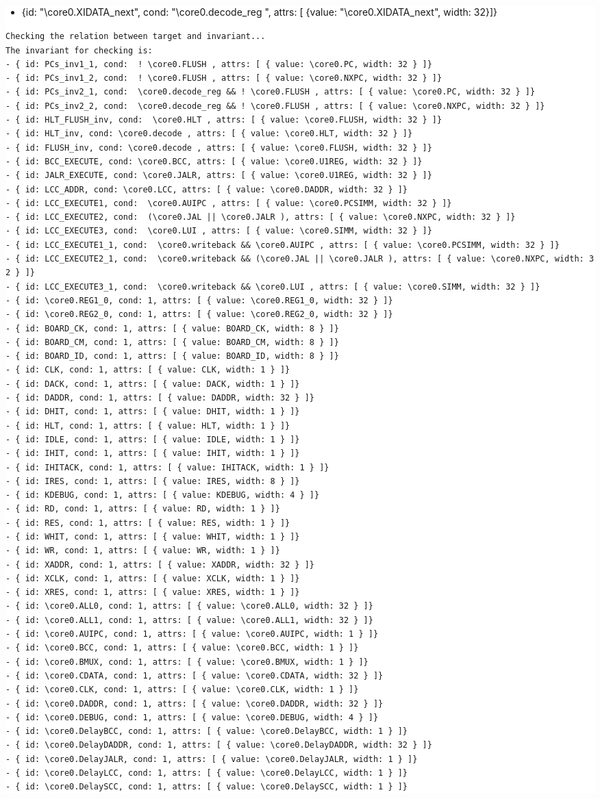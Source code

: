    - {id: "\\core0.XIDATA_next", cond: "\\core0.decode_reg ", attrs: [ {value: "\\core0.XIDATA_next", width: 32}]}


	Checking the relation between target and invariant...
	The invariant for checking is:
	- { id: PCs_inv1_1, cond:  ! \core0.FLUSH , attrs: [ { value: \core0.PC, width: 32 } ]}
	- { id: PCs_inv1_2, cond:  ! \core0.FLUSH , attrs: [ { value: \core0.NXPC, width: 32 } ]}
	- { id: PCs_inv2_1, cond:  \core0.decode_reg && ! \core0.FLUSH , attrs: [ { value: \core0.PC, width: 32 } ]}
	- { id: PCs_inv2_2, cond:  \core0.decode_reg && ! \core0.FLUSH , attrs: [ { value: \core0.NXPC, width: 32 } ]}
	- { id: HLT_FLUSH_inv, cond:  \core0.HLT , attrs: [ { value: \core0.FLUSH, width: 32 } ]}
	- { id: HLT_inv, cond: \core0.decode , attrs: [ { value: \core0.HLT, width: 32 } ]}
	- { id: FLUSH_inv, cond: \core0.decode , attrs: [ { value: \core0.FLUSH, width: 32 } ]}
	- { id: BCC_EXECUTE, cond: \core0.BCC, attrs: [ { value: \core0.U1REG, width: 32 } ]}
	- { id: JALR_EXECUTE, cond: \core0.JALR, attrs: [ { value: \core0.U1REG, width: 32 } ]}
	- { id: LCC_ADDR, cond: \core0.LCC, attrs: [ { value: \core0.DADDR, width: 32 } ]}
	- { id: LCC_EXECUTE1, cond:  \core0.AUIPC , attrs: [ { value: \core0.PCSIMM, width: 32 } ]}
	- { id: LCC_EXECUTE2, cond:  (\core0.JAL || \core0.JALR ), attrs: [ { value: \core0.NXPC, width: 32 } ]}
	- { id: LCC_EXECUTE3, cond:  \core0.LUI , attrs: [ { value: \core0.SIMM, width: 32 } ]}
	- { id: LCC_EXECUTE1_1, cond:  \core0.writeback && \core0.AUIPC , attrs: [ { value: \core0.PCSIMM, width: 32 } ]}
	- { id: LCC_EXECUTE2_1, cond:  \core0.writeback && (\core0.JAL || \core0.JALR ), attrs: [ { value: \core0.NXPC, width: 32 } ]}
	- { id: LCC_EXECUTE3_1, cond:  \core0.writeback && \core0.LUI , attrs: [ { value: \core0.SIMM, width: 32 } ]}
	- { id: \core0.REG1_0, cond: 1, attrs: [ { value: \core0.REG1_0, width: 32 } ]}
	- { id: \core0.REG2_0, cond: 1, attrs: [ { value: \core0.REG2_0, width: 32 } ]}
	- { id: BOARD_CK, cond: 1, attrs: [ { value: BOARD_CK, width: 8 } ]}
	- { id: BOARD_CM, cond: 1, attrs: [ { value: BOARD_CM, width: 8 } ]}
	- { id: BOARD_ID, cond: 1, attrs: [ { value: BOARD_ID, width: 8 } ]}
	- { id: CLK, cond: 1, attrs: [ { value: CLK, width: 1 } ]}
	- { id: DACK, cond: 1, attrs: [ { value: DACK, width: 1 } ]}
	- { id: DADDR, cond: 1, attrs: [ { value: DADDR, width: 32 } ]}
	- { id: DHIT, cond: 1, attrs: [ { value: DHIT, width: 1 } ]}
	- { id: HLT, cond: 1, attrs: [ { value: HLT, width: 1 } ]}
	- { id: IDLE, cond: 1, attrs: [ { value: IDLE, width: 1 } ]}
	- { id: IHIT, cond: 1, attrs: [ { value: IHIT, width: 1 } ]}
	- { id: IHITACK, cond: 1, attrs: [ { value: IHITACK, width: 1 } ]}
	- { id: IRES, cond: 1, attrs: [ { value: IRES, width: 8 } ]}
	- { id: KDEBUG, cond: 1, attrs: [ { value: KDEBUG, width: 4 } ]}
	- { id: RD, cond: 1, attrs: [ { value: RD, width: 1 } ]}
	- { id: RES, cond: 1, attrs: [ { value: RES, width: 1 } ]}
	- { id: WHIT, cond: 1, attrs: [ { value: WHIT, width: 1 } ]}
	- { id: WR, cond: 1, attrs: [ { value: WR, width: 1 } ]}
	- { id: XADDR, cond: 1, attrs: [ { value: XADDR, width: 32 } ]}
	- { id: XCLK, cond: 1, attrs: [ { value: XCLK, width: 1 } ]}
	- { id: XRES, cond: 1, attrs: [ { value: XRES, width: 1 } ]}
	- { id: \core0.ALL0, cond: 1, attrs: [ { value: \core0.ALL0, width: 32 } ]}
	- { id: \core0.ALL1, cond: 1, attrs: [ { value: \core0.ALL1, width: 32 } ]}
	- { id: \core0.AUIPC, cond: 1, attrs: [ { value: \core0.AUIPC, width: 1 } ]}
	- { id: \core0.BCC, cond: 1, attrs: [ { value: \core0.BCC, width: 1 } ]}
	- { id: \core0.BMUX, cond: 1, attrs: [ { value: \core0.BMUX, width: 1 } ]}
	- { id: \core0.CDATA, cond: 1, attrs: [ { value: \core0.CDATA, width: 32 } ]}
	- { id: \core0.CLK, cond: 1, attrs: [ { value: \core0.CLK, width: 1 } ]}
	- { id: \core0.DADDR, cond: 1, attrs: [ { value: \core0.DADDR, width: 32 } ]}
	- { id: \core0.DEBUG, cond: 1, attrs: [ { value: \core0.DEBUG, width: 4 } ]}
	- { id: \core0.DelayBCC, cond: 1, attrs: [ { value: \core0.DelayBCC, width: 1 } ]}
	- { id: \core0.DelayDADDR, cond: 1, attrs: [ { value: \core0.DelayDADDR, width: 32 } ]}
	- { id: \core0.DelayJALR, cond: 1, attrs: [ { value: \core0.DelayJALR, width: 1 } ]}
	- { id: \core0.DelayLCC, cond: 1, attrs: [ { value: \core0.DelayLCC, width: 1 } ]}
	- { id: \core0.DelaySCC, cond: 1, attrs: [ { value: \core0.DelaySCC, width: 1 } ]}